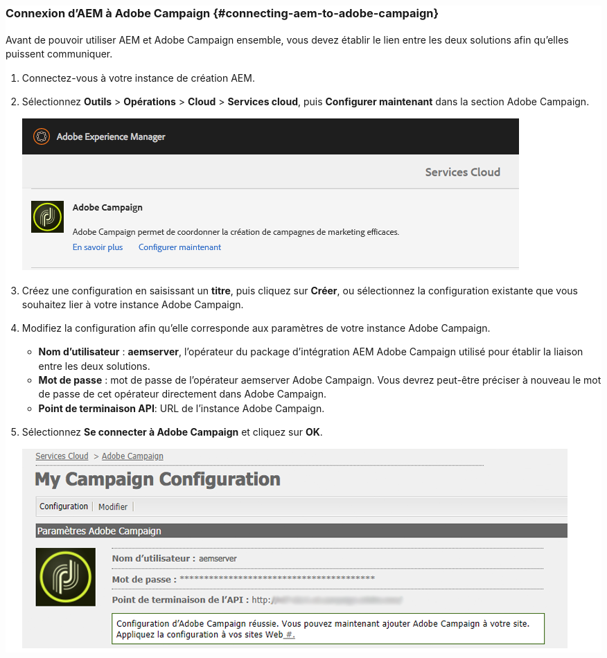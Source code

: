 ### Connexion d’AEM à Adobe Campaign {#connecting-aem-to-adobe-campaign}

Avant de pouvoir utiliser AEM et Adobe Campaign ensemble, vous devez établir le lien entre les deux solutions afin qu’elles puissent communiquer.

1. Connectez-vous à votre instance de création AEM.
1. Sélectionnez **Outils** > **Opérations** > **Cloud** > **Services cloud**, puis **Configurer maintenant** dans la section Adobe Campaign.

   ![chlimage_1-128](assets/chlimage_1-128.png)

1. Créez une configuration en saisissant un **titre**, puis cliquez sur **Créer**, ou sélectionnez la configuration existante que vous souhaitez lier à votre instance Adobe Campaign.
1. Modifiez la configuration afin qu’elle corresponde aux paramètres de votre instance Adobe Campaign.

   * **Nom d’utilisateur** : **aemserver**, l’opérateur du package d’intégration AEM Adobe Campaign utilisé pour établir la liaison entre les deux solutions.
   * **Mot de passe** : mot de passe de l’opérateur aemserver Adobe Campaign. Vous devrez peut-être préciser à nouveau le mot de passe de cet opérateur directement dans Adobe Campaign.
   * **Point de terminaison API**: URL de l’instance Adobe Campaign.

1. Sélectionnez **Se connecter à Adobe Campaign** et cliquez sur **OK**.

   ![chlimage_1-129](assets/chlimage_1-129.png)
